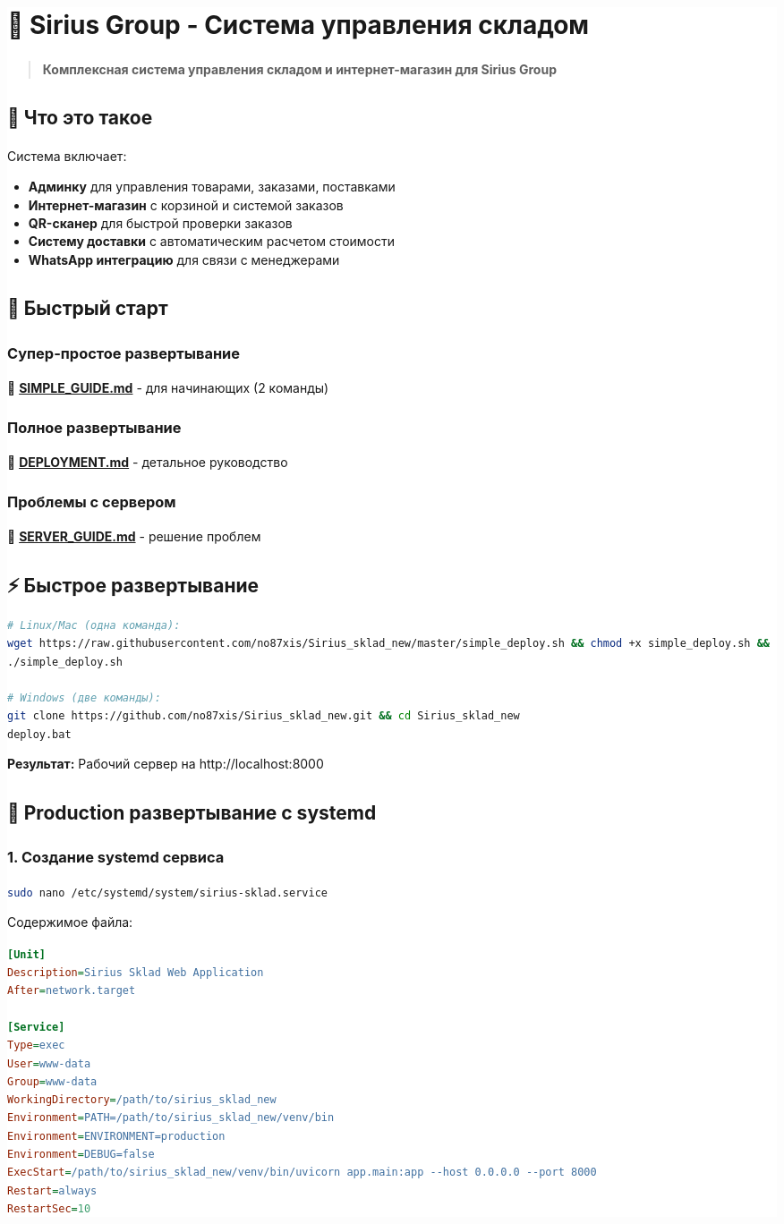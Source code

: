# 🏢 Sirius Group - Система управления складом

> **Комплексная система управления складом и интернет-магазин для Sirius Group**

## 🎯 Что это такое

Система включает:
- **Админку** для управления товарами, заказами, поставками
- **Интернет-магазин** с корзиной и системой заказов  
- **QR-сканер** для быстрой проверки заказов
- **Систему доставки** с автоматическим расчетом стоимости
- **WhatsApp интеграцию** для связи с менеджерами

## 🚀 Быстрый старт

### Супер-простое развертывание
📖 **[SIMPLE_GUIDE.md](SIMPLE_GUIDE.md)** - для начинающих (2 команды)

### Полное развертывание  
📖 **[DEPLOYMENT.md](DEPLOYMENT.md)** - детальное руководство

### Проблемы с сервером
📖 **[SERVER_GUIDE.md](SERVER_GUIDE.md)** - решение проблем

## ⚡ Быстрое развертывание

```bash
# Linux/Mac (одна команда):
wget https://raw.githubusercontent.com/no87xis/Sirius_sklad_new/master/simple_deploy.sh && chmod +x simple_deploy.sh && ./simple_deploy.sh

# Windows (две команды):
git clone https://github.com/no87xis/Sirius_sklad_new.git && cd Sirius_sklad_new
deploy.bat
```

**Результат:** Рабочий сервер на http://localhost:8000

## 🐧 Production развертывание с systemd

### 1. Создание systemd сервиса
```bash
sudo nano /etc/systemd/system/sirius-sklad.service
```

Содержимое файла:
```ini
[Unit]
Description=Sirius Sklad Web Application
After=network.target

[Service]
Type=exec
User=www-data
Group=www-data
WorkingDirectory=/path/to/sirius_sklad_new
Environment=PATH=/path/to/sirius_sklad_new/venv/bin
Environment=ENVIRONMENT=production
Environment=DEBUG=false
ExecStart=/path/to/sirius_sklad_new/venv/bin/uvicorn app.main:app --host 0.0.0.0 --port 8000
Restart=always
RestartSec=10
```